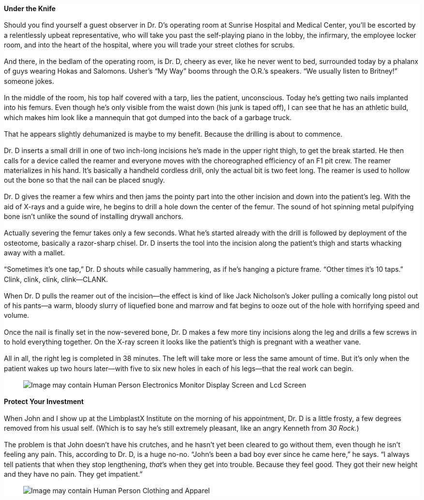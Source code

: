 <p><strong>Under the Knife</strong></p>
<p>Should you find yourself a guest observer in Dr. D’s operating room at Sunrise Hospital and Medical Center, you’ll be escorted by a relentlessly upbeat representative, who will take you past the self-playing piano in the lobby, the infirmary, the employee locker room, and into the heart of the hospital, where you will trade your street clothes for scrubs.</p>
<p>And there, in the bedlam of the operating room, is Dr. D, cheery as ever, like he never went to bed, surrounded today by a phalanx of guys wearing Hokas and Salomons. Usher’s “My Way” booms through the O.R.’s speakers. “We usually listen to Britney!” someone jokes.</p>
<p>In the middle of the room, his top half covered with a tarp, lies the patient, unconscious. Today he’s getting two nails implanted into his femurs. Even though he’s only visible from the waist down (his junk is taped off), I can see that he has an athletic build, which makes him look like a mannequin that got dumped into the back of a garbage truck.</p>
<p>That he appears slightly dehumanized is maybe to my benefit. Because the drilling is about to commence.</p>
<p>Dr. D inserts a small drill in one of two inch-long incisions he’s made in the upper right thigh, to get the break started. He then calls for a device called the reamer and everyone moves with the choreographed efficiency of an F1 pit crew. The reamer materializes in his hand. It’s basically a handheld cordless drill, only the actual bit is two feet long. The reamer is used to hollow out the bone so that the nail can be placed snugly.</p>
<p>Dr. D gives the reamer a few whirs and then jams the pointy part into the other incision and down into the patient’s leg. With the aid of X-rays and a guide wire, he begins to drill a hole down the center of the femur. The sound of hot spinning metal pulpifying bone isn’t unlike the sound of installing drywall anchors.</p>
<p>Actually severing the femur takes only a few seconds. What he’s started already with the drill is followed by deployment of the osteotome, basically a razor-sharp chisel. Dr. D inserts the tool into the incision along the patient’s thigh and starts whacking away with a mallet.</p>
<p>“Sometimes it’s one tap,” Dr. D shouts while casually hammering, as if he’s hanging a picture frame. “Other times it’s 10 taps.” Clink, clink, clink, clink—CLANK.</p>
<p>When Dr. D pulls the reamer out of the incision—the effect is kind of like Jack Nicholson’s Joker pulling a comically long pistol out of his pants—a warm, bloody slurry of liquefied bone and marrow and fat begins to ooze out of the hole with horrifying speed and volume.</p>
<p>Once the nail is finally set in the now-severed bone, Dr. D makes a few more tiny incisions along the leg and drills a few screws in to hold everything together. On the X-ray screen it looks like the patient’s thigh is pregnant with a weather vane.</p>
<p>All in all, the right leg is completed in 38 minutes. The left will take more or less the same amount of time. But it’s only when the patient wakes up two hours later—with five to six new holes in each of his legs—that the real work can begin.</p>
<figure><picture><img alt="Image may contain Human Person Electronics Monitor Display Screen and Lcd Screen" sizes="100vw" src="https://media.gq.com/photos/6320e422203198c19dff8ca8/master/w_1600%2Cc_limit/GQ1022_LegLengthening_D_08.jpg" srcset="https://media.gq.com/photos/6320e422203198c19dff8ca8/master/w_120,c_limit/GQ1022_LegLengthening_D_08.jpg 120w, https://media.gq.com/photos/6320e422203198c19dff8ca8/master/w_240,c_limit/GQ1022_LegLengthening_D_08.jpg 240w, https://media.gq.com/photos/6320e422203198c19dff8ca8/master/w_320,c_limit/GQ1022_LegLengthening_D_08.jpg 320w, https://media.gq.com/photos/6320e422203198c19dff8ca8/master/w_640,c_limit/GQ1022_LegLengthening_D_08.jpg 640w, https://media.gq.com/photos/6320e422203198c19dff8ca8/master/w_960,c_limit/GQ1022_LegLengthening_D_08.jpg 960w, https://media.gq.com/photos/6320e422203198c19dff8ca8/master/w_1280,c_limit/GQ1022_LegLengthening_D_08.jpg 1280w, https://media.gq.com/photos/6320e422203198c19dff8ca8/master/w_1600,c_limit/GQ1022_LegLengthening_D_08.jpg 1600w"/></picture></figure>
<p><strong>Protect Your Investment</strong></p>
<p>When John and I show up at the LimbplastX Institute on the morning of his appointment, Dr. D is a little frosty, a few degrees removed from his usual self. (Which is to say he’s still extremely pleasant, like an angry Kenneth from <em>30 Rock.</em>)</p>
<p>The problem is that John doesn’t have his crutches, and he hasn’t yet been cleared to go without them, even though he isn’t feeling any pain. This, according to Dr. D, is a huge no-no. “John’s been a bad boy ever since he came here,” he says. “I always tell patients that when they stop lengthening, <em>that</em>’s when they get into trouble. Because they feel good. They got their new height and they have no pain. They get impatient.”</p>
<figure><picture><img alt="Image may contain Human Person Clothing and Apparel" sizes="100vw" src="https://media.gq.com/photos/63231e42483b2a8bb7626dec/master/w_1600%2Cc_limit/before.jpg" srcset="https://media.gq.com/photos/63231e42483b2a8bb7626dec/master/w_120,c_limit/before.jpg 120w, https://media.gq.com/photos/63231e42483b2a8bb7626dec/master/w_240,c_limit/before.jpg 240w, https://media.gq.com/photos/63231e42483b2a8bb7626dec/master/w_320,c_limit/before.jpg 320w, https://media.gq.com/photos/63231e42483b2a8bb7626dec/master/w_640,c_limit/before.jpg 640w, https://media.gq.com/photos/63231e42483b2a8bb7626dec/master/w_960,c_limit/before.jpg 960w, https://media.gq.com/photos/63231e42483b2a8bb7626dec/master/w_1280,c_limit/before.jpg 1280w, https://media.gq.com/photos/63231e42483b2a8bb7626dec/master/w_1600,c_limit/before.jpg 1600w"/></picture></figure>